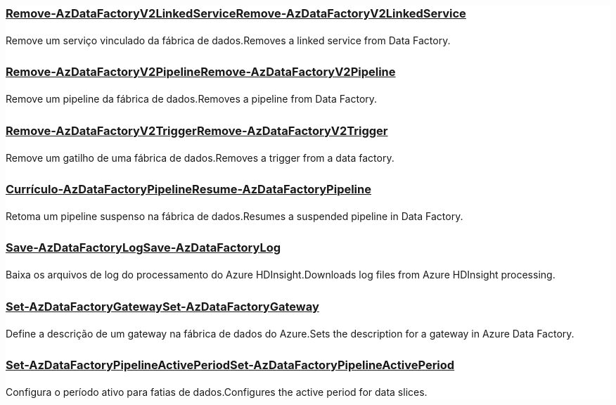 ### [<span data-ttu-id="e9bef-205">Remove-AzDataFactoryV2LinkedService</span><span class="sxs-lookup"><span data-stu-id="e9bef-205">Remove-AzDataFactoryV2LinkedService</span></span>](Remove-AzDataFactoryV2LinkedService.md)
<span data-ttu-id="e9bef-206">Remove um serviço vinculado da fábrica de dados.</span><span class="sxs-lookup"><span data-stu-id="e9bef-206">Removes a linked service from Data Factory.</span></span>

### [<span data-ttu-id="e9bef-207">Remove-AzDataFactoryV2Pipeline</span><span class="sxs-lookup"><span data-stu-id="e9bef-207">Remove-AzDataFactoryV2Pipeline</span></span>](Remove-AzDataFactoryV2Pipeline.md)
<span data-ttu-id="e9bef-208">Remove um pipeline da fábrica de dados.</span><span class="sxs-lookup"><span data-stu-id="e9bef-208">Removes a pipeline from Data Factory.</span></span>

### [<span data-ttu-id="e9bef-209">Remove-AzDataFactoryV2Trigger</span><span class="sxs-lookup"><span data-stu-id="e9bef-209">Remove-AzDataFactoryV2Trigger</span></span>](Remove-AzDataFactoryV2Trigger.md)
<span data-ttu-id="e9bef-210">Remove um gatilho de uma fábrica de dados.</span><span class="sxs-lookup"><span data-stu-id="e9bef-210">Removes a trigger from a data factory.</span></span>

### [<span data-ttu-id="e9bef-211">Currículo-AzDataFactoryPipeline</span><span class="sxs-lookup"><span data-stu-id="e9bef-211">Resume-AzDataFactoryPipeline</span></span>](Resume-AzDataFactoryPipeline.md)
<span data-ttu-id="e9bef-212">Retoma um pipeline suspenso na fábrica de dados.</span><span class="sxs-lookup"><span data-stu-id="e9bef-212">Resumes a suspended pipeline in Data Factory.</span></span>

### [<span data-ttu-id="e9bef-213">Save-AzDataFactoryLog</span><span class="sxs-lookup"><span data-stu-id="e9bef-213">Save-AzDataFactoryLog</span></span>](Save-AzDataFactoryLog.md)
<span data-ttu-id="e9bef-214">Baixa os arquivos de log do processamento do Azure HDInsight.</span><span class="sxs-lookup"><span data-stu-id="e9bef-214">Downloads log files from Azure HDInsight processing.</span></span>

### [<span data-ttu-id="e9bef-215">Set-AzDataFactoryGateway</span><span class="sxs-lookup"><span data-stu-id="e9bef-215">Set-AzDataFactoryGateway</span></span>](Set-AzDataFactoryGateway.md)
<span data-ttu-id="e9bef-216">Define a descrição de um gateway na fábrica de dados do Azure.</span><span class="sxs-lookup"><span data-stu-id="e9bef-216">Sets the description for a gateway in Azure Data Factory.</span></span>

### [<span data-ttu-id="e9bef-217">Set-AzDataFactoryPipelineActivePeriod</span><span class="sxs-lookup"><span data-stu-id="e9bef-217">Set-AzDataFactoryPipelineActivePeriod</span></span>](Set-AzDataFactoryPipelineActivePeriod.md)
<span data-ttu-id="e9bef-218">Configura o período ativo para fatias de dados.</span><span class="sxs-lookup"><span data-stu-id="e9bef-218">Configures the active period for data slices.</span></span>
